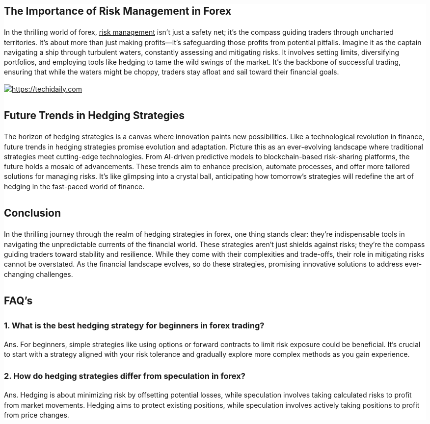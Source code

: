 
## The Importance of Risk Management in Forex

In the thrilling world of forex, [risk management](https://tools.techidaily.com/mt4copier/products/) isn’t just a safety net; it’s the compass guiding traders through uncharted territories. It’s about more than just making profits—it’s safeguarding those profits from potential pitfalls. Imagine it as the captain navigating a ship through turbulent waters, constantly assessing and mitigating risks. It involves setting limits, diversifying portfolios, and employing tools like hedging to tame the wild swings of the market. It’s the backbone of successful trading, ensuring that while the waters might be choppy, traders stay afloat and sail toward their financial goals.


<a href="https://aligracehair.sjv.io/c/5597632/1886048/19272" target="_top" id="1886048">
  <img src="//a.impactradius-go.com/display-ad/19272-1886048" border="0" alt="https://techidaily.com" width="728" height="90"/>
</a>
<img height="0" width="0" src="https://aligracehair.sjv.io/i/5597632/1886048/19272" style="position:absolute;visibility:hidden;" border="0" />


## Future Trends in Hedging Strategies

The horizon of hedging strategies is a canvas where innovation paints new possibilities. Like a technological revolution in finance, future trends in hedging strategies promise evolution and adaptation. Picture this as an ever-evolving landscape where traditional strategies meet cutting-edge technologies. From AI-driven predictive models to blockchain-based risk-sharing platforms, the future holds a mosaic of advancements. These trends aim to enhance precision, automate processes, and offer more tailored solutions for managing risks. It’s like glimpsing into a crystal ball, anticipating how tomorrow’s strategies will redefine the art of hedging in the fast-paced world of finance.

## Conclusion

In the thrilling journey through the realm of hedging strategies in forex, one thing stands clear: they’re indispensable tools in navigating the unpredictable currents of the financial world. These strategies aren’t just shields against risks; they’re the compass guiding traders toward stability and resilience. While they come with their complexities and trade-offs, their role in mitigating risks cannot be overstated. As the financial landscape evolves, so do these strategies, promising innovative solutions to address ever-changing challenges.

## FAQ’s

### 1\. What is the best hedging strategy for beginners in forex trading?

Ans. For beginners, simple strategies like using options or forward contracts to limit risk exposure could be beneficial. It’s crucial to start with a strategy aligned with your risk tolerance and gradually explore more complex methods as you gain experience.

### 2\. How do hedging strategies differ from speculation in forex?

Ans. Hedging is about minimizing risk by offsetting potential losses, while speculation involves taking calculated risks to profit from market movements. Hedging aims to protect existing positions, while speculation involves actively taking positions to profit from price changes.
